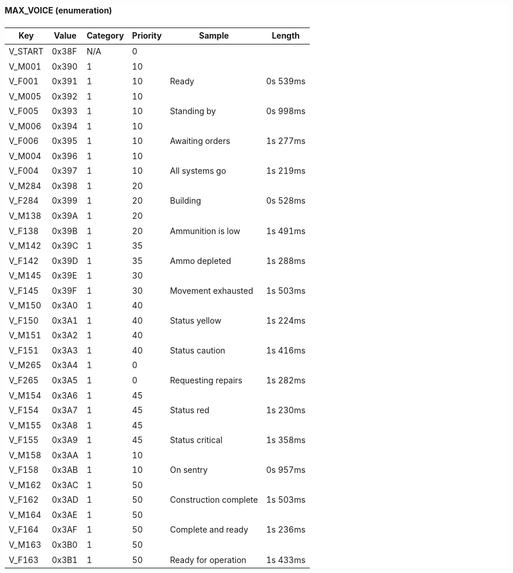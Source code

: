 #### MAX_VOICE (enumeration)

| Key | Value | Category | Priority | Sample | Length |
|-------|--------|--------|--------|--------|--------|
| V_START  | 0x38F | N/A | 0 |  |  |
| V_M001   | 0x390 | 1 | 10 |  |  |
| V_F001   | 0x391 | 1 | 10 | Ready | 0s 539ms |
| V_M005   | 0x392 | 1 | 10 |  |  |
| V_F005   | 0x393 | 1 | 10 | Standing by | 0s 998ms |
| V_M006   | 0x394 | 1 | 10 |  |  |
| V_F006   | 0x395 | 1 | 10 | Awaiting orders | 1s 277ms |
| V_M004   | 0x396 | 1 | 10 |  |  |
| V_F004   | 0x397 | 1 | 10 | All systems go | 1s 219ms |
| V_M284   | 0x398 | 1 | 20 |  |  |
| V_F284   | 0x399 | 1 | 20 | Building | 0s 528ms |
| V_M138   | 0x39A | 1 | 20 |  |  |
| V_F138   | 0x39B | 1 | 20 | Ammunition is low | 1s 491ms |
| V_M142   | 0x39C | 1 | 35 |  |  |
| V_F142   | 0x39D | 1 | 35 | Ammo depleted | 1s 288ms |
| V_M145   | 0x39E | 1 | 30 |  |  |
| V_F145   | 0x39F | 1 | 30 | Movement exhausted | 1s 503ms |
| V_M150   | 0x3A0 | 1 | 40 |  |  |
| V_F150   | 0x3A1 | 1 | 40 | Status yellow | 1s 224ms |
| V_M151   | 0x3A2 | 1 | 40 |  |  |
| V_F151   | 0x3A3 | 1 | 40 | Status caution | 1s 416ms |
| V_M265   | 0x3A4 | 1 | 0 |  |  |
| V_F265   | 0x3A5 | 1 | 0 | Requesting repairs | 1s 282ms |
| V_M154   | 0x3A6 | 1 | 45 |  |  |
| V_F154   | 0x3A7 | 1 | 45 | Status red | 1s 230ms |
| V_M155   | 0x3A8 | 1 | 45 |  |  |
| V_F155   | 0x3A9 | 1 | 45 | Status critical | 1s 358ms |
| V_M158   | 0x3AA | 1 | 10 |  |  |
| V_F158   | 0x3AB | 1 | 10 | On sentry | 0s 957ms |
| V_M162   | 0x3AC | 1 | 50 |  |  |
| V_F162   | 0x3AD | 1 | 50 | Construction complete | 1s 503ms |
| V_M164   | 0x3AE | 1 | 50 |  |  |
| V_F164   | 0x3AF | 1 | 50 | Complete and ready | 1s 236ms |
| V_M163   | 0x3B0 | 1 | 50 |  |  |
| V_F163   | 0x3B1 | 1 | 50 | Ready for operation | 1s 433ms |